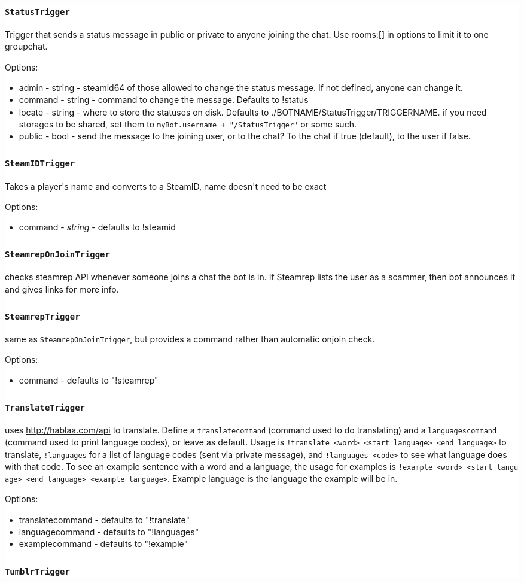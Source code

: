 ### `StatusTrigger`

Trigger that sends a status message in public or private to anyone joining the chat. Use rooms:[] in options to limit it to one groupchat.

Options:

- admin - string - steamid64 of those allowed to change the status message. If not defined, anyone can change it.
- command - string - command to change the message. Defaults to !status
- locate - string - where to store the statuses on disk. Defaults to ./BOTNAME/StatusTrigger/TRIGGERNAME. if you need storages to be shared, set them to `myBot.username + "/StatusTrigger"` or some such.
- public - bool - send the message to the joining user, or to the chat? To the chat if true (default), to the user if false.

### `SteamIDTrigger`

Takes a player's name and converts to a SteamID, name doesn't need to be exact

Options:

- command - *string* - defaults to !steamid

### `SteamrepOnJoinTrigger`

checks steamrep API whenever someone joins a chat the bot is in. If Steamrep lists the user as a scammer, then bot announces it and gives links for more info.

### `SteamrepTrigger`

same as `SteamrepOnJoinTrigger`, but provides a command rather than automatic onjoin check.

Options:

- command - defaults to "!steamrep"

### `TranslateTrigger`

uses http://hablaa.com/api to translate. Define a `translatecommand` (command used to do translating) and a `languagescommand` (command used to print language codes), or leave as default. Usage is `!translate <word> <start language> <end language>` to translate, `!languages` for a list of language codes (sent via private message), and `!languages <code>` to see what language does with that code. To see an example sentence with a word and a language, the usage for examples is `!example <word> <start language> <end language> <example language>`. Example language is the language the example will be in. 

Options:

- translatecommand - defaults to "!translate"
- languagecommand - defaults to "!languages"
- examplecommand - defaults to "!example"

### `TumblrTrigger`
